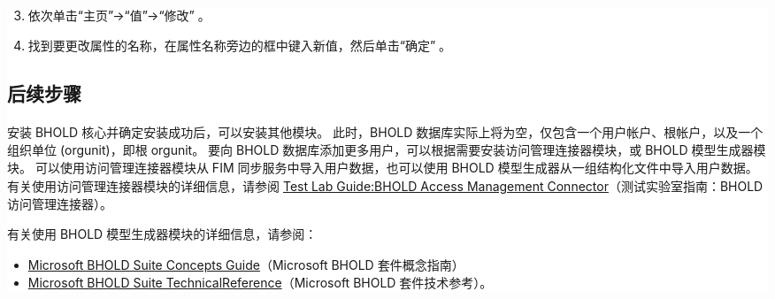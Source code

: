 3.  依次单击“主页”->“值”->“修改”    。

4.  找到要更改属性的名称，在属性名称旁边的框中键入新值，然后单击“确定”  。

## <a name="next-steps"></a>后续步骤

安装 BHOLD 核心并确定安装成功后，可以安装其他模块。 此时，BHOLD 数据库实际上将为空，仅包含一个用户帐户、根帐户，以及一个组织单位 (orgunit)，即根 orgunit。 要向 BHOLD 数据库添加更多用户，可以根据需要安装访问管理连接器模块，或 BHOLD 模型生成器模块。 可以使用访问管理连接器模块从 FIM 同步服务中导入用户数据，也可以使用 BHOLD 模型生成器从一组结构化文件中导入用户数据。 有关使用访问管理连接器模块的详细信息，请参阅 [Test Lab Guide:BHOLD Access Management Connector](https://technet.microsoft.com/library/jj853085(v=ws.10).aspx)（测试实验室指南：BHOLD 访问管理连接器）。

有关使用 BHOLD 模型生成器模块的详细信息，请参阅：

- [Microsoft BHOLD Suite Concepts Guide](https://technet.microsoft.com/library/jj134102(v=ws.10).aspx)（Microsoft BHOLD 套件概念指南）
- [Microsoft BHOLD Suite TechnicalReference](https://technet.microsoft.com/library/jj134935(v=ws.10).aspx)（Microsoft BHOLD 套件技术参考）。
